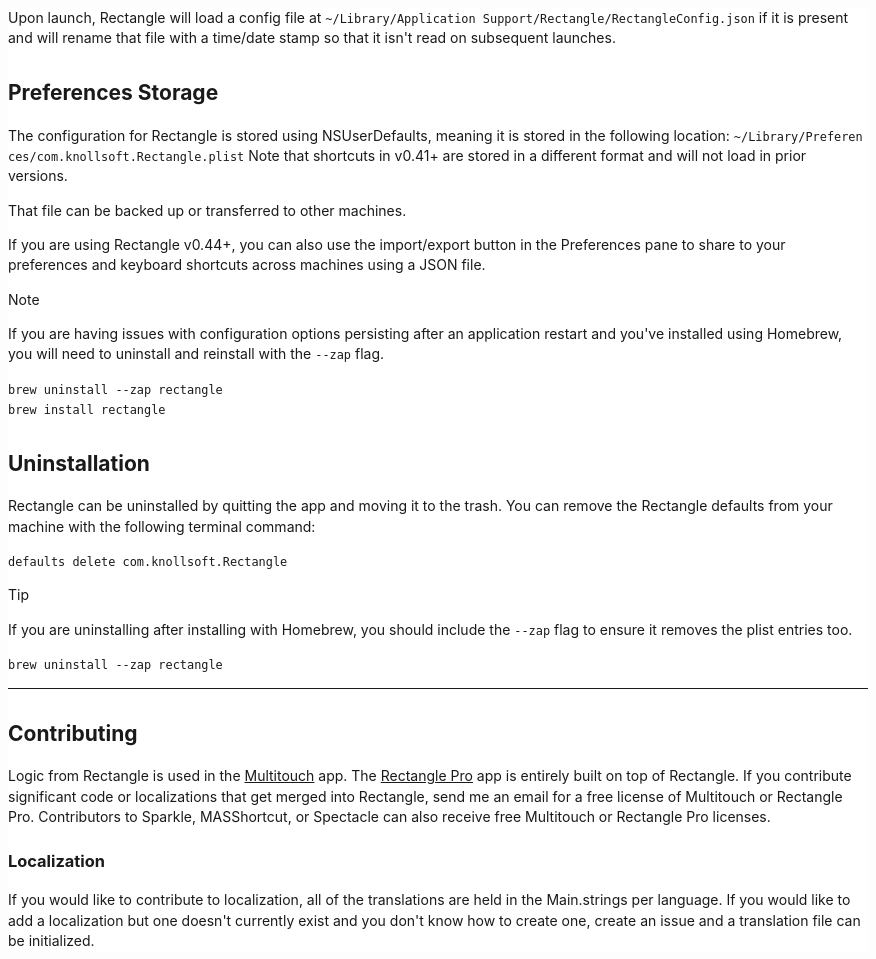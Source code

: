 Upon launch, Rectangle will load a config file at `~/Library/Application Support/Rectangle/RectangleConfig.json` if it is present and will rename that file with a time/date stamp so that it isn't read on subsequent launches.

## Preferences Storage

The configuration for Rectangle is stored using NSUserDefaults, meaning it is stored in the following location:
`~/Library/Preferences/com.knollsoft.Rectangle.plist`
Note that shortcuts in v0.41+ are stored in a different format and will not load in prior versions.

That file can be backed up or transferred to other machines.

If you are using Rectangle v0.44+, you can also use the import/export button in the Preferences pane to share to your preferences and keyboard shortcuts across machines using a JSON file.

> [!NOTE]  
> If you are having issues with configuration options persisting after an application restart and you've installed using Homebrew, you will need to uninstall and reinstall with the `--zap` flag.

```
brew uninstall --zap rectangle
brew install rectangle
```

## Uninstallation

Rectangle can be uninstalled by quitting the app and moving it to the trash. You can remove the Rectangle defaults from your machine with the following terminal command:

```bash
defaults delete com.knollsoft.Rectangle
```

> [!TIP]  
> If you are uninstalling after installing with Homebrew, you should include the `--zap` flag to ensure it removes the plist entries too. 

```
brew uninstall --zap rectangle
```

---

## Contributing

Logic from Rectangle is used in the [Multitouch](https://multitouch.app) app. The [Rectangle Pro](https://rectangleapp.com/pro) app is entirely built on top of Rectangle. If you contribute significant code or localizations that get merged into Rectangle, send me an email for a free license of Multitouch or Rectangle Pro. Contributors to Sparkle, MASShortcut, or Spectacle can also receive free Multitouch or Rectangle Pro licenses.

### Localization

If you would like to contribute to localization, all of the translations are held in the Main.strings per language. If you would like to add a localization but one doesn't currently exist and you don't know how to create one, create an issue and a translation file can be initialized.
